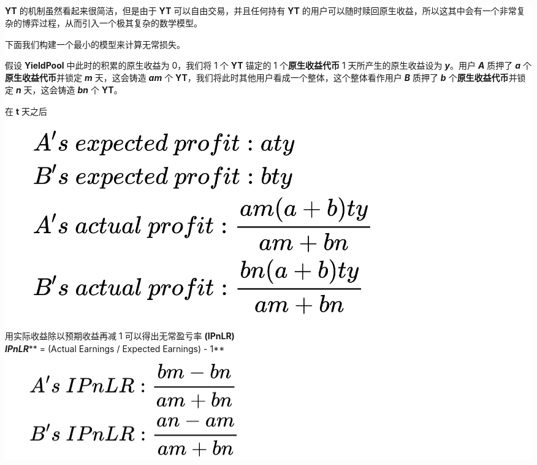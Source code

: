 **YT** 的机制虽然看起来很简洁，但是由于 **YT** 可以自由交易，并且任何持有 **YT** 的用户可以随时赎回原生收益，所以这其中会有一个非常复杂的博弈过程，从而引入一个极其复杂的数学模型。

下面我们构建一个最小的模型来计算无常损失。

假设 **YieldPool** 中此时的积累的原生收益为 0，我们将 1 个 **YT** 锚定的 1 个**原生收益代币** 1 天所产生的原生收益设为 _**y**_。用户 _**A**_ 质押了 _**a**_ 个**原生收益代币**并锁定 _**m**_ 天，这会铸造 _**am**_ 个 **YT**，我们将此时其他用户看成一个整体，这个整体看作用户 _**B**_ 质押了 _**b**_ 个**原生收益代币**并锁定 _**n**_ 天，这会铸造 _**bn**_ 个 **YT**。

在 **t** 天之后

<figure><img src="./assets/Profit.jpg" alt="" width="563"><figcaption></figcaption></figure>

用实际收益除以预期收益再减 1 可以得出无常盈亏率 **(IPnLR)**\
_**IPnLR**_** = (Actual Earnings / Expected Earnings) - 1**

<figure><img src="./assets/IPnLR.jpg" alt="" width="342"><figcaption></figcaption></figure>
